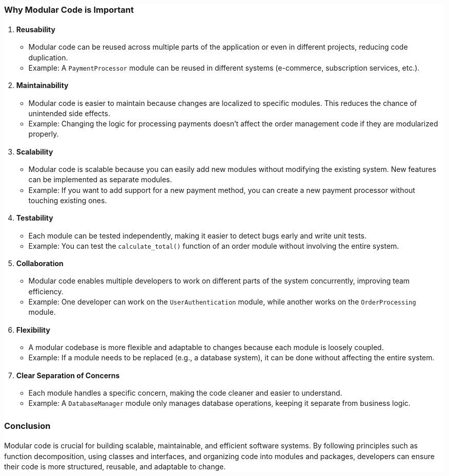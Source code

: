 ### Why Modular Code is Important

1. **Reusability**
   - Modular code can be reused across multiple parts of the application or even in different projects, reducing code duplication.
   - Example: A `PaymentProcessor` module can be reused in different systems (e-commerce, subscription services, etc.).

2. **Maintainability**
   - Modular code is easier to maintain because changes are localized to specific modules. This reduces the chance of unintended side effects.
   - Example: Changing the logic for processing payments doesn’t affect the order management code if they are modularized properly.

3. **Scalability**
   - Modular code is scalable because you can easily add new modules without modifying the existing system. New features can be implemented as separate modules.
   - Example: If you want to add support for a new payment method, you can create a new payment processor without touching existing ones.

4. **Testability**
   - Each module can be tested independently, making it easier to detect bugs early and write unit tests.
   - Example: You can test the `calculate_total()` function of an order module without involving the entire system.

5. **Collaboration**
   - Modular code enables multiple developers to work on different parts of the system concurrently, improving team efficiency.
   - Example: One developer can work on the `UserAuthentication` module, while another works on the `OrderProcessing` module.

6. **Flexibility**
   - A modular codebase is more flexible and adaptable to changes because each module is loosely coupled.
   - Example: If a module needs to be replaced (e.g., a database system), it can be done without affecting the entire system.

7. **Clear Separation of Concerns**
   - Each module handles a specific concern, making the code cleaner and easier to understand.
   - Example: A `DatabaseManager` module only manages database operations, keeping it separate from business logic.

### Conclusion
Modular code is crucial for building scalable, maintainable, and efficient software systems. By following principles such as function decomposition, using classes and interfaces, and organizing code into modules and packages, developers can ensure their code is more structured, reusable, and adaptable to change.